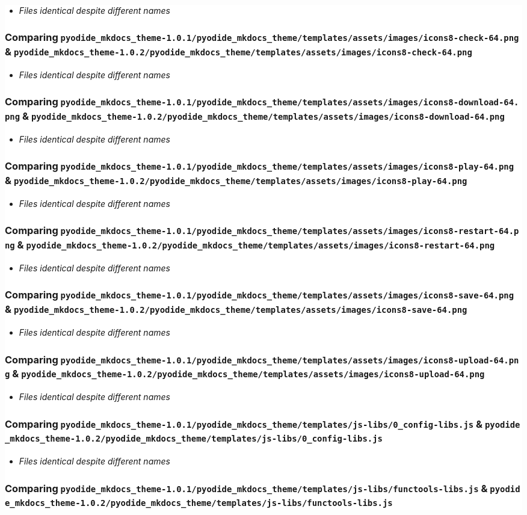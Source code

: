  * *Files identical despite different names*

### Comparing `pyodide_mkdocs_theme-1.0.1/pyodide_mkdocs_theme/templates/assets/images/icons8-check-64.png` & `pyodide_mkdocs_theme-1.0.2/pyodide_mkdocs_theme/templates/assets/images/icons8-check-64.png`

 * *Files identical despite different names*

### Comparing `pyodide_mkdocs_theme-1.0.1/pyodide_mkdocs_theme/templates/assets/images/icons8-download-64.png` & `pyodide_mkdocs_theme-1.0.2/pyodide_mkdocs_theme/templates/assets/images/icons8-download-64.png`

 * *Files identical despite different names*

### Comparing `pyodide_mkdocs_theme-1.0.1/pyodide_mkdocs_theme/templates/assets/images/icons8-play-64.png` & `pyodide_mkdocs_theme-1.0.2/pyodide_mkdocs_theme/templates/assets/images/icons8-play-64.png`

 * *Files identical despite different names*

### Comparing `pyodide_mkdocs_theme-1.0.1/pyodide_mkdocs_theme/templates/assets/images/icons8-restart-64.png` & `pyodide_mkdocs_theme-1.0.2/pyodide_mkdocs_theme/templates/assets/images/icons8-restart-64.png`

 * *Files identical despite different names*

### Comparing `pyodide_mkdocs_theme-1.0.1/pyodide_mkdocs_theme/templates/assets/images/icons8-save-64.png` & `pyodide_mkdocs_theme-1.0.2/pyodide_mkdocs_theme/templates/assets/images/icons8-save-64.png`

 * *Files identical despite different names*

### Comparing `pyodide_mkdocs_theme-1.0.1/pyodide_mkdocs_theme/templates/assets/images/icons8-upload-64.png` & `pyodide_mkdocs_theme-1.0.2/pyodide_mkdocs_theme/templates/assets/images/icons8-upload-64.png`

 * *Files identical despite different names*

### Comparing `pyodide_mkdocs_theme-1.0.1/pyodide_mkdocs_theme/templates/js-libs/0_config-libs.js` & `pyodide_mkdocs_theme-1.0.2/pyodide_mkdocs_theme/templates/js-libs/0_config-libs.js`

 * *Files identical despite different names*

### Comparing `pyodide_mkdocs_theme-1.0.1/pyodide_mkdocs_theme/templates/js-libs/functools-libs.js` & `pyodide_mkdocs_theme-1.0.2/pyodide_mkdocs_theme/templates/js-libs/functools-libs.js`
